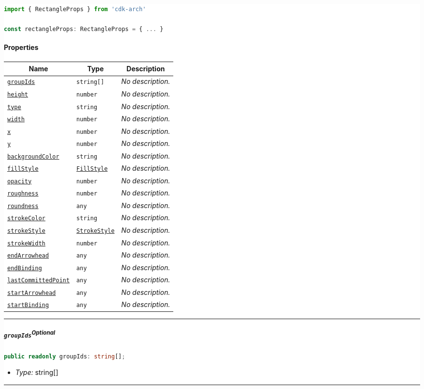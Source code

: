 ```typescript
import { RectangleProps } from 'cdk-arch'

const rectangleProps: RectangleProps = { ... }
```

#### Properties <a name="Properties" id="Properties"></a>

| **Name** | **Type** | **Description** |
| --- | --- | --- |
| <code><a href="#cdk-arch.RectangleProps.property.groupIds">groupIds</a></code> | <code>string[]</code> | *No description.* |
| <code><a href="#cdk-arch.RectangleProps.property.height">height</a></code> | <code>number</code> | *No description.* |
| <code><a href="#cdk-arch.RectangleProps.property.type">type</a></code> | <code>string</code> | *No description.* |
| <code><a href="#cdk-arch.RectangleProps.property.width">width</a></code> | <code>number</code> | *No description.* |
| <code><a href="#cdk-arch.RectangleProps.property.x">x</a></code> | <code>number</code> | *No description.* |
| <code><a href="#cdk-arch.RectangleProps.property.y">y</a></code> | <code>number</code> | *No description.* |
| <code><a href="#cdk-arch.RectangleProps.property.backgroundColor">backgroundColor</a></code> | <code>string</code> | *No description.* |
| <code><a href="#cdk-arch.RectangleProps.property.fillStyle">fillStyle</a></code> | <code><a href="#cdk-arch.FillStyle">FillStyle</a></code> | *No description.* |
| <code><a href="#cdk-arch.RectangleProps.property.opacity">opacity</a></code> | <code>number</code> | *No description.* |
| <code><a href="#cdk-arch.RectangleProps.property.roughness">roughness</a></code> | <code>number</code> | *No description.* |
| <code><a href="#cdk-arch.RectangleProps.property.roundness">roundness</a></code> | <code>any</code> | *No description.* |
| <code><a href="#cdk-arch.RectangleProps.property.strokeColor">strokeColor</a></code> | <code>string</code> | *No description.* |
| <code><a href="#cdk-arch.RectangleProps.property.strokeStyle">strokeStyle</a></code> | <code><a href="#cdk-arch.StrokeStyle">StrokeStyle</a></code> | *No description.* |
| <code><a href="#cdk-arch.RectangleProps.property.strokeWidth">strokeWidth</a></code> | <code>number</code> | *No description.* |
| <code><a href="#cdk-arch.RectangleProps.property.endArrowhead">endArrowhead</a></code> | <code>any</code> | *No description.* |
| <code><a href="#cdk-arch.RectangleProps.property.endBinding">endBinding</a></code> | <code>any</code> | *No description.* |
| <code><a href="#cdk-arch.RectangleProps.property.lastCommittedPoint">lastCommittedPoint</a></code> | <code>any</code> | *No description.* |
| <code><a href="#cdk-arch.RectangleProps.property.startArrowhead">startArrowhead</a></code> | <code>any</code> | *No description.* |
| <code><a href="#cdk-arch.RectangleProps.property.startBinding">startBinding</a></code> | <code>any</code> | *No description.* |

---

##### `groupIds`<sup>Optional</sup> <a name="groupIds" id="cdk-arch.RectangleProps.property.groupIds"></a>

```typescript
public readonly groupIds: string[];
```

- *Type:* string[]

---